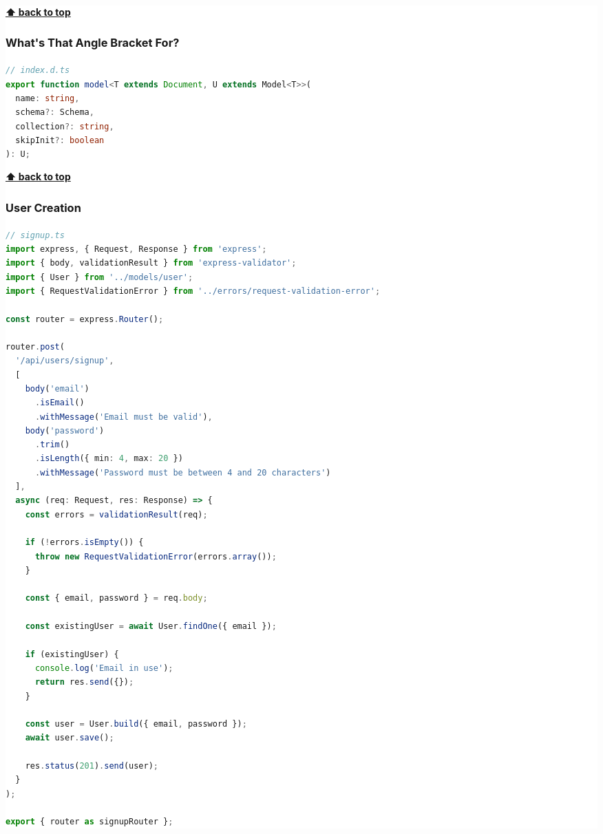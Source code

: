 **[⬆ back to top](https://github.com/chesterheng/microservices-node-react/blob/master/section-08.md#table-of-contents)**

### What's That Angle Bracket For?

```ts
// index.d.ts
export function model<T extends Document, U extends Model<T>>(
  name: string,
  schema?: Schema,
  collection?: string,
  skipInit?: boolean
): U;
```

**[⬆ back to top](https://github.com/chesterheng/microservices-node-react/blob/master/section-08.md#table-of-contents)**

### User Creation

```ts
// signup.ts
import express, { Request, Response } from 'express';
import { body, validationResult } from 'express-validator';
import { User } from '../models/user';
import { RequestValidationError } from '../errors/request-validation-error';

const router = express.Router();

router.post(
  '/api/users/signup',
  [
    body('email')
      .isEmail()
      .withMessage('Email must be valid'),
    body('password')
      .trim()
      .isLength({ min: 4, max: 20 })
      .withMessage('Password must be between 4 and 20 characters')
  ],
  async (req: Request, res: Response) => {
    const errors = validationResult(req);

    if (!errors.isEmpty()) {
      throw new RequestValidationError(errors.array());
    }

    const { email, password } = req.body;

    const existingUser = await User.findOne({ email });

    if (existingUser) {
      console.log('Email in use');
      return res.send({});
    }

    const user = User.build({ email, password });
    await user.save();

    res.status(201).send(user);
  }
);

export { router as signupRouter };
```
